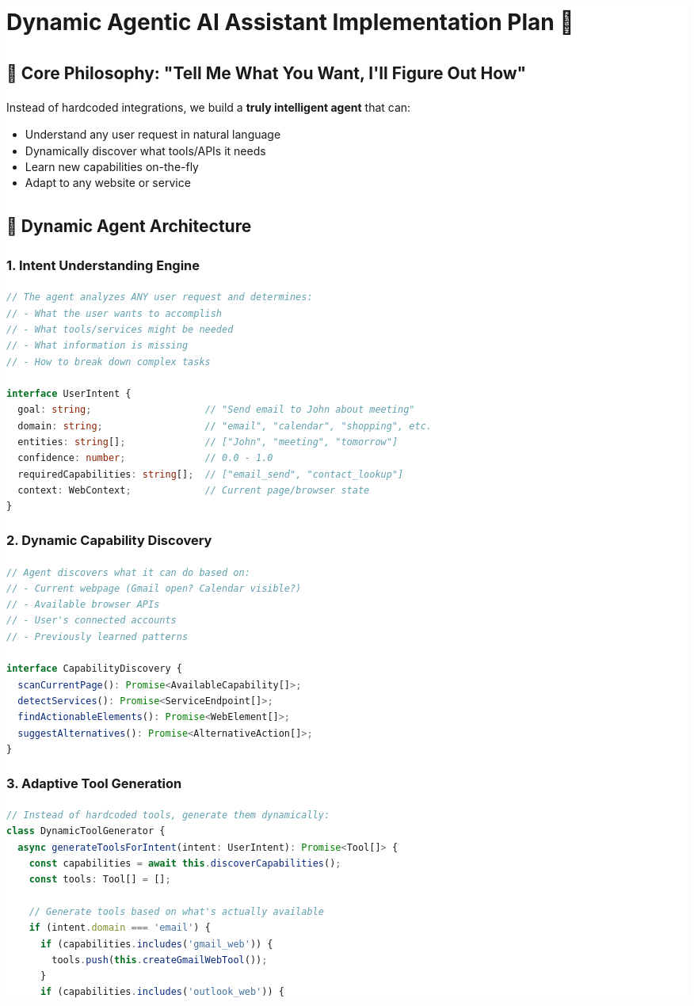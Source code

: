 # Dynamic Agentic AI Assistant Implementation Plan 🤖

## 🎯 Core Philosophy: "Tell Me What You Want, I'll Figure Out How"

Instead of hardcoded integrations, we build a **truly intelligent agent** that can:
- Understand any user request in natural language
- Dynamically discover what tools/APIs it needs
- Learn new capabilities on-the-fly
- Adapt to any website or service

## 🧠 Dynamic Agent Architecture

### 1. Intent Understanding Engine
```typescript
// The agent analyzes ANY user request and determines:
// - What the user wants to accomplish
// - What tools/services might be needed
// - What information is missing
// - How to break down complex tasks

interface UserIntent {
  goal: string;                    // "Send email to John about meeting"
  domain: string;                  // "email", "calendar", "shopping", etc.
  entities: string[];              // ["John", "meeting", "tomorrow"]
  confidence: number;              // 0.0 - 1.0
  requiredCapabilities: string[];  // ["email_send", "contact_lookup"]
  context: WebContext;             // Current page/browser state
}
```

### 2. Dynamic Capability Discovery
```typescript
// Agent discovers what it can do based on:
// - Current webpage (Gmail open? Calendar visible?)
// - Available browser APIs
// - User's connected accounts
// - Previously learned patterns

interface CapabilityDiscovery {
  scanCurrentPage(): Promise<AvailableCapability[]>;
  detectServices(): Promise<ServiceEndpoint[]>;
  findActionableElements(): Promise<WebElement[]>;
  suggestAlternatives(): Promise<AlternativeAction[]>;
}
```

### 3. Adaptive Tool Generation
```typescript
// Instead of hardcoded tools, generate them dynamically:
class DynamicToolGenerator {
  async generateToolsForIntent(intent: UserIntent): Promise<Tool[]> {
    const capabilities = await this.discoverCapabilities();
    const tools: Tool[] = [];
    
    // Generate tools based on what's actually available
    if (intent.domain === 'email') {
      if (capabilities.includes('gmail_web')) {
        tools.push(this.createGmailWebTool());
      }
      if (capabilities.includes('outlook_web')) {
```